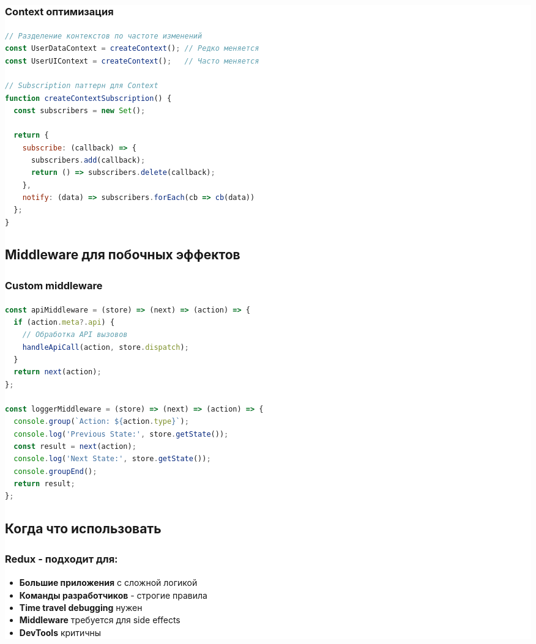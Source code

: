 ### Context оптимизация
```javascript
// Разделение контекстов по частоте изменений
const UserDataContext = createContext(); // Редко меняется
const UserUIContext = createContext();   // Часто меняется

// Subscription паттерн для Context
function createContextSubscription() {
  const subscribers = new Set();
  
  return {
    subscribe: (callback) => {
      subscribers.add(callback);
      return () => subscribers.delete(callback);
    },
    notify: (data) => subscribers.forEach(cb => cb(data))
  };
}
```

## Middleware для побочных эффектов

### Custom middleware
```javascript
const apiMiddleware = (store) => (next) => (action) => {
  if (action.meta?.api) {
    // Обработка API вызовов
    handleApiCall(action, store.dispatch);
  }
  return next(action);
};

const loggerMiddleware = (store) => (next) => (action) => {
  console.group(`Action: ${action.type}`);
  console.log('Previous State:', store.getState());
  const result = next(action);
  console.log('Next State:', store.getState());
  console.groupEnd();
  return result;
};
```

## Когда что использовать

### Redux - подходит для:
- **Большие приложения** с сложной логикой
- **Команды разработчиков** - строгие правила
- **Time travel debugging** нужен
- **Middleware** требуется для side effects
- **DevTools** критичны
